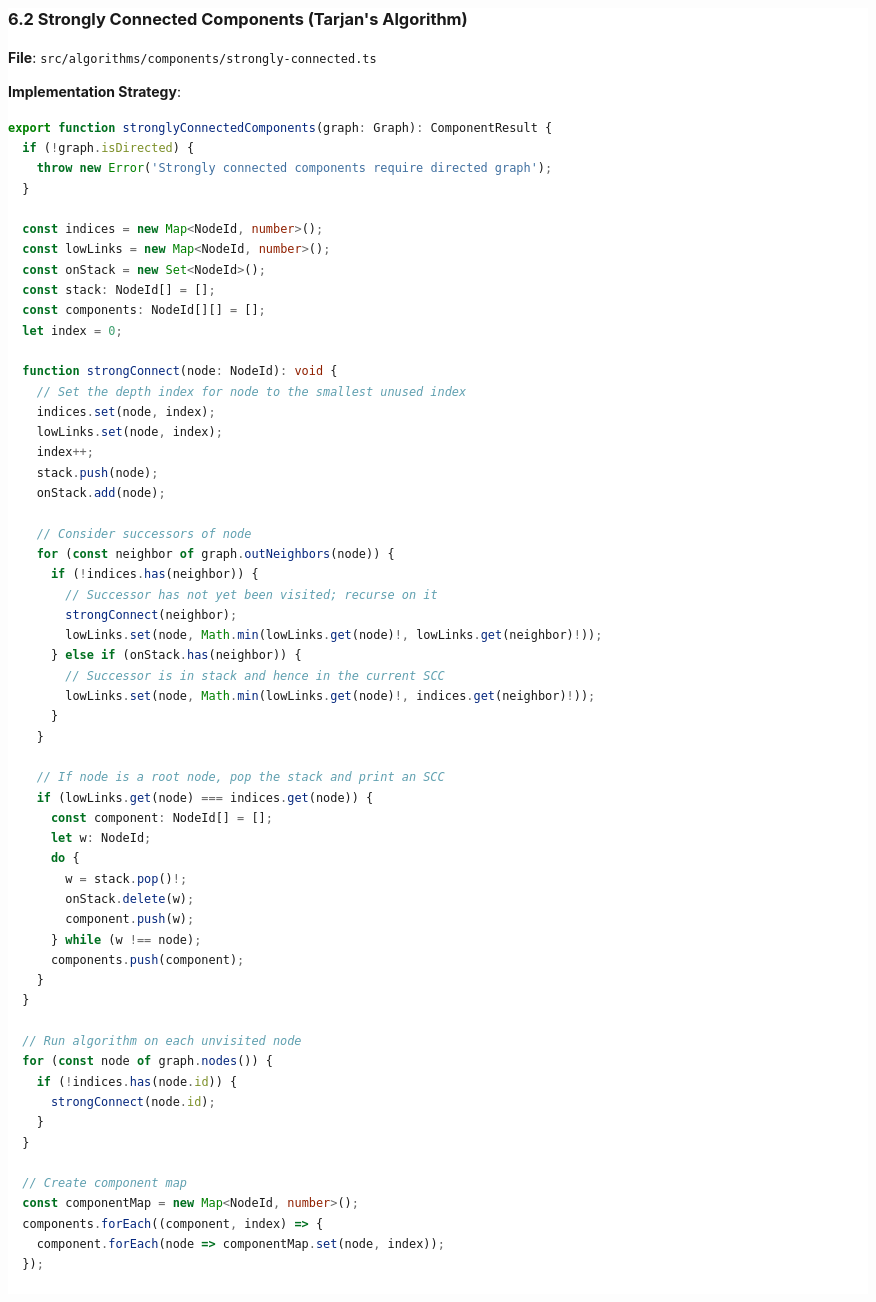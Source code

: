 ### 6.2 Strongly Connected Components (Tarjan's Algorithm)

**File**: `src/algorithms/components/strongly-connected.ts`

**Implementation Strategy**:
```typescript
export function stronglyConnectedComponents(graph: Graph): ComponentResult {
  if (!graph.isDirected) {
    throw new Error('Strongly connected components require directed graph');
  }
  
  const indices = new Map<NodeId, number>();
  const lowLinks = new Map<NodeId, number>();
  const onStack = new Set<NodeId>();
  const stack: NodeId[] = [];
  const components: NodeId[][] = [];
  let index = 0;
  
  function strongConnect(node: NodeId): void {
    // Set the depth index for node to the smallest unused index
    indices.set(node, index);
    lowLinks.set(node, index);
    index++;
    stack.push(node);
    onStack.add(node);
    
    // Consider successors of node
    for (const neighbor of graph.outNeighbors(node)) {
      if (!indices.has(neighbor)) {
        // Successor has not yet been visited; recurse on it
        strongConnect(neighbor);
        lowLinks.set(node, Math.min(lowLinks.get(node)!, lowLinks.get(neighbor)!));
      } else if (onStack.has(neighbor)) {
        // Successor is in stack and hence in the current SCC
        lowLinks.set(node, Math.min(lowLinks.get(node)!, indices.get(neighbor)!));
      }
    }
    
    // If node is a root node, pop the stack and print an SCC
    if (lowLinks.get(node) === indices.get(node)) {
      const component: NodeId[] = [];
      let w: NodeId;
      do {
        w = stack.pop()!;
        onStack.delete(w);
        component.push(w);
      } while (w !== node);
      components.push(component);
    }
  }
  
  // Run algorithm on each unvisited node
  for (const node of graph.nodes()) {
    if (!indices.has(node.id)) {
      strongConnect(node.id);
    }
  }
  
  // Create component map
  const componentMap = new Map<NodeId, number>();
  components.forEach((component, index) => {
    component.forEach(node => componentMap.set(node, index));
  });
  
```

  [nodeId: string]: number;